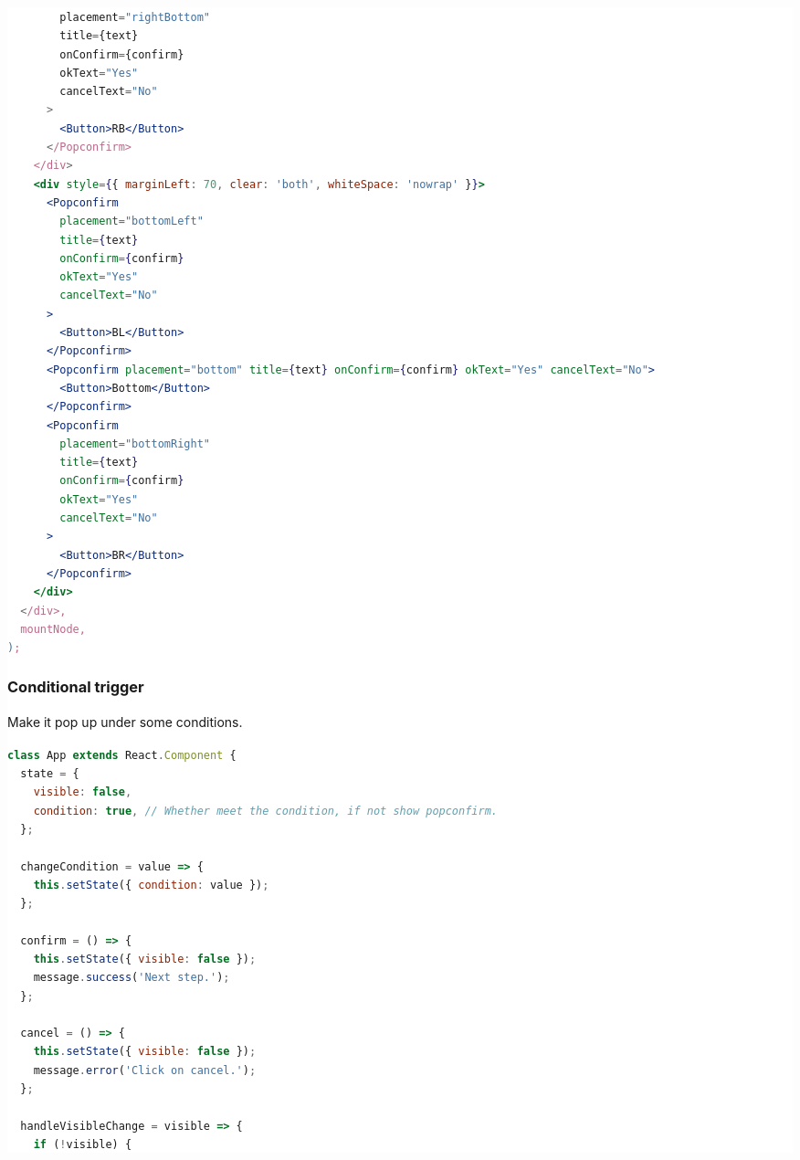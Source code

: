 ```jsx live
        placement="rightBottom"
        title={text}
        onConfirm={confirm}
        okText="Yes"
        cancelText="No"
      >
        <Button>RB</Button>
      </Popconfirm>
    </div>
    <div style={{ marginLeft: 70, clear: 'both', whiteSpace: 'nowrap' }}>
      <Popconfirm
        placement="bottomLeft"
        title={text}
        onConfirm={confirm}
        okText="Yes"
        cancelText="No"
      >
        <Button>BL</Button>
      </Popconfirm>
      <Popconfirm placement="bottom" title={text} onConfirm={confirm} okText="Yes" cancelText="No">
        <Button>Bottom</Button>
      </Popconfirm>
      <Popconfirm
        placement="bottomRight"
        title={text}
        onConfirm={confirm}
        okText="Yes"
        cancelText="No"
      >
        <Button>BR</Button>
      </Popconfirm>
    </div>
  </div>,
  mountNode,
);
```

### Conditional trigger

Make it pop up under some conditions.

```jsx live
class App extends React.Component {
  state = {
    visible: false,
    condition: true, // Whether meet the condition, if not show popconfirm.
  };

  changeCondition = value => {
    this.setState({ condition: value });
  };

  confirm = () => {
    this.setState({ visible: false });
    message.success('Next step.');
  };

  cancel = () => {
    this.setState({ visible: false });
    message.error('Click on cancel.');
  };

  handleVisibleChange = visible => {
    if (!visible) {
```